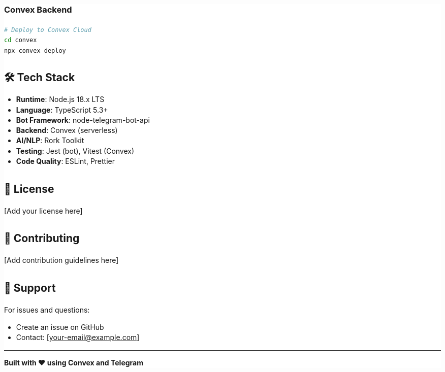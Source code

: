 ### Convex Backend
```bash
# Deploy to Convex Cloud
cd convex
npx convex deploy
```

## 🛠️ Tech Stack

- **Runtime**: Node.js 18.x LTS
- **Language**: TypeScript 5.3+
- **Bot Framework**: node-telegram-bot-api
- **Backend**: Convex (serverless)
- **AI/NLP**: Rork Toolkit
- **Testing**: Jest (bot), Vitest (Convex)
- **Code Quality**: ESLint, Prettier

## 📝 License

[Add your license here]

## 🤝 Contributing

[Add contribution guidelines here]

## 📧 Support

For issues and questions:
- Create an issue on GitHub
- Contact: [your-email@example.com]

---

**Built with ❤️ using Convex and Telegram**
